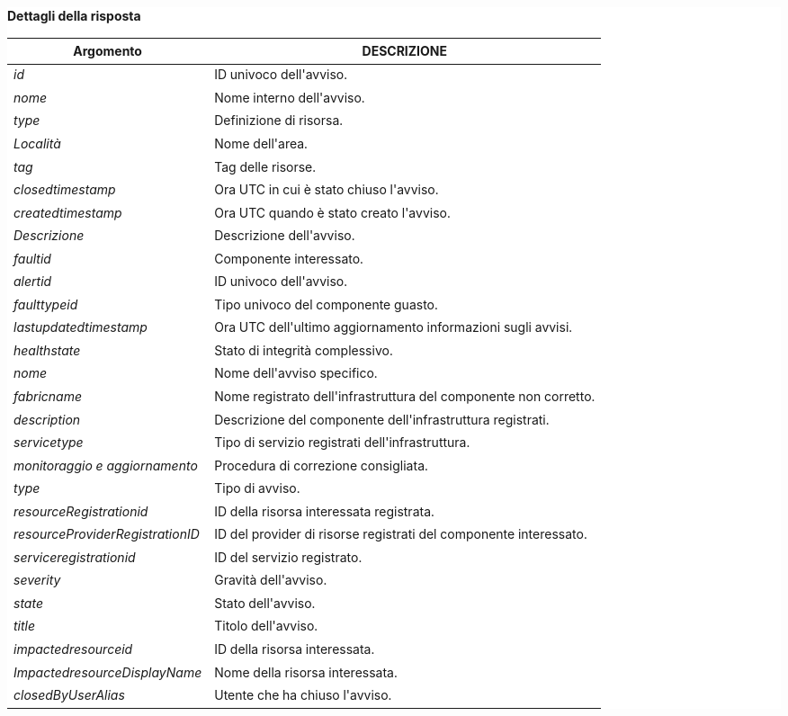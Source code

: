 **Dettagli della risposta**


|  Argomento  |DESCRIZIONE  |
|---------|---------|
|*id*     |      ID univoco dell'avviso.   |
|*nome*     |     Nome interno dell'avviso.   |
|*type*     |     Definizione di risorsa.    |
|*Località*     |       Nome dell'area.     |
|*tag*     |   Tag delle risorse.     |
|*closedtimestamp*    |  Ora UTC in cui è stato chiuso l'avviso.    |
|*createdtimestamp*     |     Ora UTC quando è stato creato l'avviso.   |
|*Descrizione*     |    Descrizione dell'avviso.     |
|*faultid*     | Componente interessato.        |
|*alertid*     |  ID univoco dell'avviso.       |
|*faulttypeid*     |  Tipo univoco del componente guasto.       |
|*lastupdatedtimestamp*     |   Ora UTC dell'ultimo aggiornamento informazioni sugli avvisi.    |
|*healthstate*     | Stato di integrità complessivo.        |
|*nome*     |   Nome dell'avviso specifico.      |
|*fabricname*     |    Nome registrato dell'infrastruttura del componente non corretto.   |
|*description*     |  Descrizione del componente dell'infrastruttura registrati.   |
|*servicetype*     |   Tipo di servizio registrati dell'infrastruttura.   |
|*monitoraggio e aggiornamento*     |   Procedura di correzione consigliata.    |
|*type*     |   Tipo di avviso.    |
|*resourceRegistrationid*    |     ID della risorsa interessata registrata.    |
|*resourceProviderRegistrationID*   |    ID del provider di risorse registrati del componente interessato.  |
|*serviceregistrationid*     |    ID del servizio registrato.   |
|*severity*     |     Gravità dell'avviso.  |
|*state*     |    Stato dell'avviso.   |
|*title*     |    Titolo dell'avviso.   |
|*impactedresourceid*     |     ID della risorsa interessata.    |
|*ImpactedresourceDisplayName*     |     Nome della risorsa interessata.  |
|*closedByUserAlias*     |   Utente che ha chiuso l'avviso.      |
